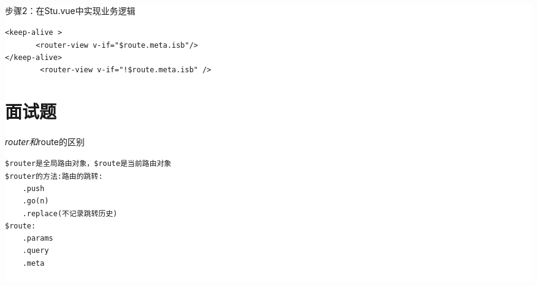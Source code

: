 步骤2：在Stu.vue中实现业务逻辑

~~~
<keep-alive >
       <router-view v-if="$route.meta.isb"/>
</keep-alive>
        <router-view v-if="!$route.meta.isb" />
~~~



# 面试题

$router和$route的区别

~~~
$router是全局路由对象，$route是当前路由对象
$router的方法:路由的跳转:
	.push
	.go(n) 
	.replace(不记录跳转历史)
$route:
	.params
	.query
	.meta
	
~~~






